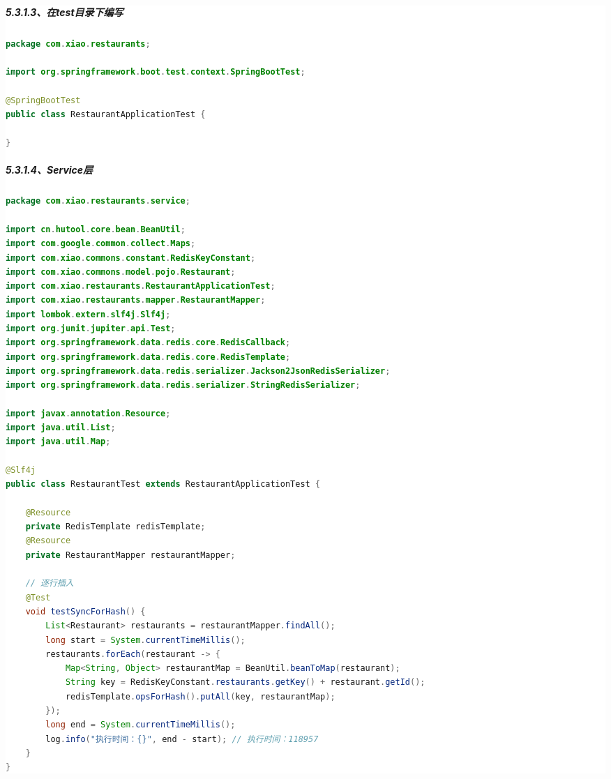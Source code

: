 ##### 5.3.1.3、在test目录下编写

```java
package com.xiao.restaurants;

import org.springframework.boot.test.context.SpringBootTest;

@SpringBootTest
public class RestaurantApplicationTest {

}
```

##### 5.3.1.4、Service层

```java
package com.xiao.restaurants.service;

import cn.hutool.core.bean.BeanUtil;
import com.google.common.collect.Maps;
import com.xiao.commons.constant.RedisKeyConstant;
import com.xiao.commons.model.pojo.Restaurant;
import com.xiao.restaurants.RestaurantApplicationTest;
import com.xiao.restaurants.mapper.RestaurantMapper;
import lombok.extern.slf4j.Slf4j;
import org.junit.jupiter.api.Test;
import org.springframework.data.redis.core.RedisCallback;
import org.springframework.data.redis.core.RedisTemplate;
import org.springframework.data.redis.serializer.Jackson2JsonRedisSerializer;
import org.springframework.data.redis.serializer.StringRedisSerializer;

import javax.annotation.Resource;
import java.util.List;
import java.util.Map;

@Slf4j
public class RestaurantTest extends RestaurantApplicationTest {

    @Resource
    private RedisTemplate redisTemplate;
    @Resource
    private RestaurantMapper restaurantMapper;

    // 逐行插入
    @Test
    void testSyncForHash() {
        List<Restaurant> restaurants = restaurantMapper.findAll();
        long start = System.currentTimeMillis();
        restaurants.forEach(restaurant -> {
            Map<String, Object> restaurantMap = BeanUtil.beanToMap(restaurant);
            String key = RedisKeyConstant.restaurants.getKey() + restaurant.getId();
            redisTemplate.opsForHash().putAll(key, restaurantMap);
        });
        long end = System.currentTimeMillis();
        log.info("执行时间：{}", end - start); // 执行时间：118957
    }
}
```

